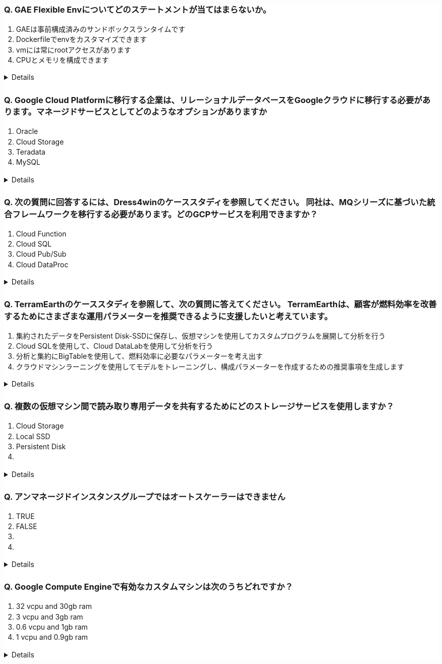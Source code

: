 ### Q. GAE Flexible Envについてどのステートメントが当てはまらないか。
1. GAEは事前構成済みのサンドボックスランタイムです
2. Dockerfileでenvをカスタマイズできます
3. vmには常にrootアクセスがあります
4. CPUとメモリを構成できます
<details></details>

### Q. Google Cloud Platformに移行する企業は、リレーショナルデータベースをGoogleクラウドに移行する必要があります。マネージドサービスとしてどのようなオプションがありますか
1. Oracle
2. Cloud Storage
3. Teradata
4. MySQL
<details></details>

### Q. 次の質問に回答するには、Dress4winのケーススタディを参照してください。 同社は、MQシリーズに基づいた統合フレームワークを移行する必要があります。どのGCPサービスを利用できますか？
1. Cloud Function
2. Cloud SQL
3. Cloud Pub/Sub
4. Cloud DataProc
<details></details>

### Q. TerramEarthのケーススタディを参照して、次の質問に答えてください。 TerramEarthは、顧客が燃料効率を改善するためにさまざまな運用パラメーターを推奨できるように支援したいと考えています。
1. 集約されたデータをPersistent Disk-SSDに保存し、仮想マシンを使用してカスタムプログラムを展開して分析を行う
2. Cloud SQLを使用して、Cloud DataLabを使用して分析を行う
3. 分析と集約にBigTableを使用して、燃料効率に必要なパラメーターを考え出す
4. クラウドマシンラーニングを使用してモデルをトレーニングし、構成パラメーターを作成するための推奨事項を生成します
<details></details>

### Q. 複数の仮想マシン間で読み取り専用データを共有するためにどのストレージサービスを使用しますか？
1. Cloud Storage
2. Local SSD
3. Persistent Disk
4. 
<details></details>

### Q. アンマネージドインスタンスグループではオートスケーラーはできません
1. TRUE
2. FALSE
3. 
4. 
<details></details>

### Q. Google Compute Engineで有効なカスタムマシンは次のうちどれですか？
1. 32 vcpu and 30gb ram
2. 3  vcpu and 3gb  ram
3. 0.6 vcpu and 1gb ram
4. 1 vcpu and 0.9gb ram
<details></details>
